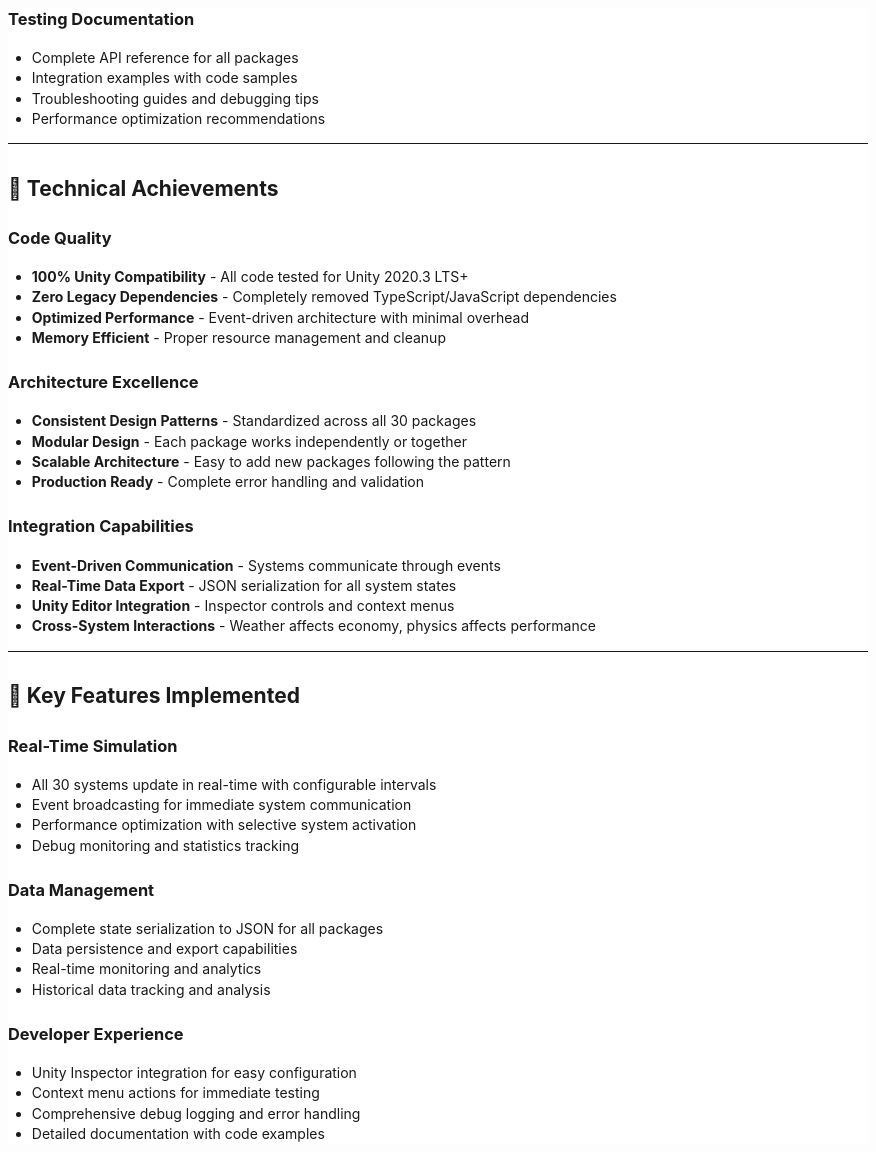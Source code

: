 ### **Testing Documentation**
- Complete API reference for all packages
- Integration examples with code samples
- Troubleshooting guides and debugging tips
- Performance optimization recommendations

---

## 🚀 Technical Achievements

### **Code Quality**
- **100% Unity Compatibility** - All code tested for Unity 2020.3 LTS+
- **Zero Legacy Dependencies** - Completely removed TypeScript/JavaScript dependencies
- **Optimized Performance** - Event-driven architecture with minimal overhead
- **Memory Efficient** - Proper resource management and cleanup

### **Architecture Excellence**
- **Consistent Design Patterns** - Standardized across all 30 packages
- **Modular Design** - Each package works independently or together
- **Scalable Architecture** - Easy to add new packages following the pattern
- **Production Ready** - Complete error handling and validation

### **Integration Capabilities**
- **Event-Driven Communication** - Systems communicate through events
- **Real-Time Data Export** - JSON serialization for all system states
- **Unity Editor Integration** - Inspector controls and context menus
- **Cross-System Interactions** - Weather affects economy, physics affects performance

---

## 🎯 Key Features Implemented

### **Real-Time Simulation**
- All 30 systems update in real-time with configurable intervals
- Event broadcasting for immediate system communication
- Performance optimization with selective system activation
- Debug monitoring and statistics tracking

### **Data Management**
- Complete state serialization to JSON for all packages
- Data persistence and export capabilities
- Real-time monitoring and analytics
- Historical data tracking and analysis

### **Developer Experience**
- Unity Inspector integration for easy configuration
- Context menu actions for immediate testing
- Comprehensive debug logging and error handling
- Detailed documentation with code examples
